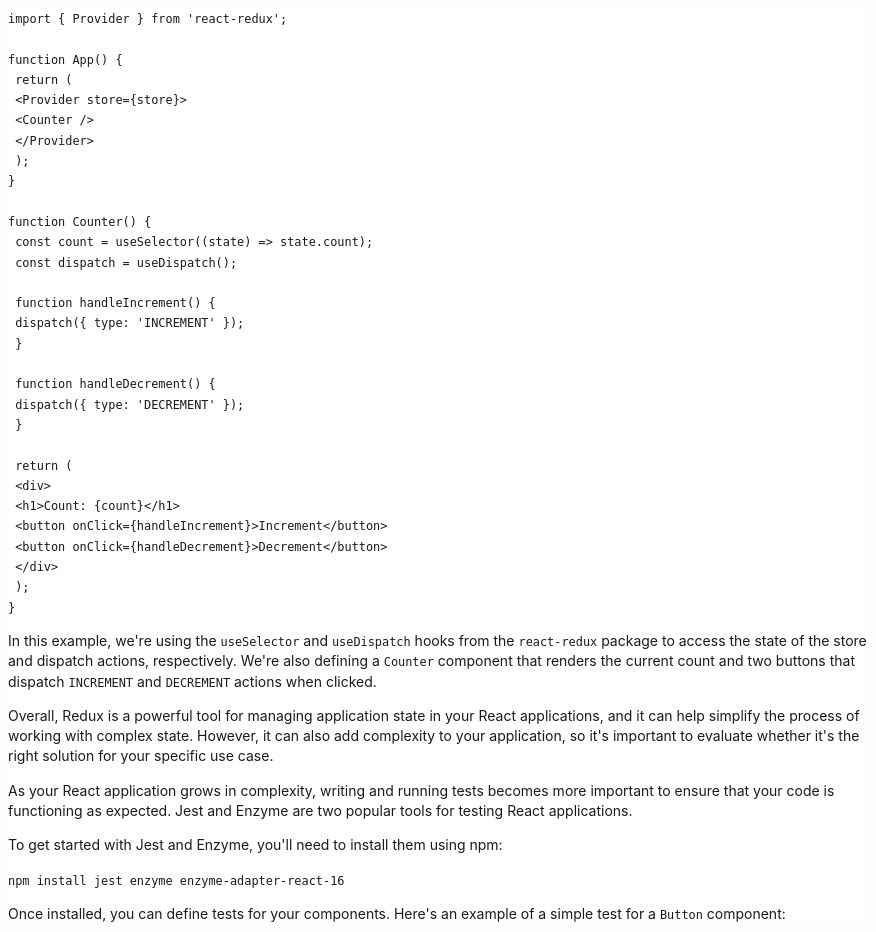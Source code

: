 
```tsx
import { Provider } from 'react-redux';

function App() {
 return (
 <Provider store={store}>
 <Counter />
 </Provider>
 );
}

function Counter() {
 const count = useSelector((state) => state.count);
 const dispatch = useDispatch();

 function handleIncrement() {
 dispatch({ type: 'INCREMENT' });
 }

 function handleDecrement() {
 dispatch({ type: 'DECREMENT' });
 }

 return (
 <div>
 <h1>Count: {count}</h1>
 <button onClick={handleIncrement}>Increment</button>
 <button onClick={handleDecrement}>Decrement</button>
 </div>
 );
}
```
In this example, we're using the `useSelector` and `useDispatch` hooks from the `react-redux` package to access the state of the store and dispatch actions, respectively. We're also defining a `Counter` component that renders the current count and two buttons that dispatch `INCREMENT` and `DECREMENT` actions when clicked.

Overall, Redux is a powerful tool for managing application state in your React applications, and it can help simplify the process of working with complex state. However, it can also add complexity to your application, so it's important to evaluate whether it's the right solution for your specific use case.


As your React application grows in complexity, writing and running tests becomes more important to ensure that your code is functioning as expected. Jest and Enzyme are two popular tools for testing React applications.

To get started with Jest and Enzyme, you'll need to install them using npm:


```bash
npm install jest enzyme enzyme-adapter-react-16
```
Once installed, you can define tests for your components. Here's an example of a simple test for a `Button` component:
